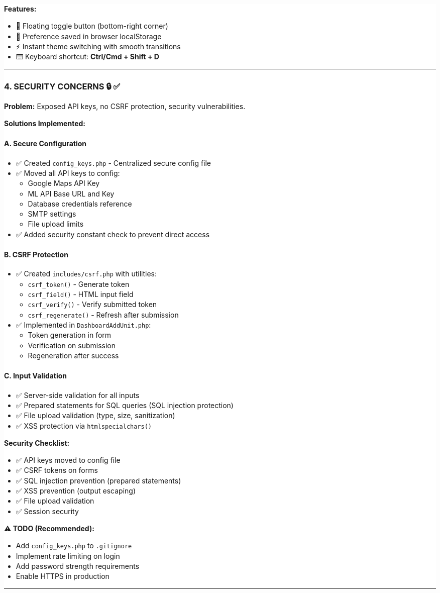 **Features:**
- 🌙 Floating toggle button (bottom-right corner)
- 💾 Preference saved in browser localStorage
- ⚡ Instant theme switching with smooth transitions
- ⌨️ Keyboard shortcut: **Ctrl/Cmd + Shift + D**

---

### 4. SECURITY CONCERNS 🔒 ✅

**Problem:** Exposed API keys, no CSRF protection, security vulnerabilities.

**Solutions Implemented:**

#### A. Secure Configuration
- ✅ Created `config_keys.php` - Centralized secure config file
- ✅ Moved all API keys to config:
  - Google Maps API Key
  - ML API Base URL and Key
  - Database credentials reference
  - SMTP settings
  - File upload limits
- ✅ Added security constant check to prevent direct access

#### B. CSRF Protection
- ✅ Created `includes/csrf.php` with utilities:
  - `csrf_token()` - Generate token
  - `csrf_field()` - HTML input field
  - `csrf_verify()` - Verify submitted token
  - `csrf_regenerate()` - Refresh after submission
- ✅ Implemented in `DashboardAddUnit.php`:
  - Token generation in form
  - Verification on submission
  - Regeneration after success

#### C. Input Validation
- ✅ Server-side validation for all inputs
- ✅ Prepared statements for SQL queries (SQL injection protection)
- ✅ File upload validation (type, size, sanitization)
- ✅ XSS protection via `htmlspecialchars()`

**Security Checklist:**
- ✅ API keys moved to config file
- ✅ CSRF tokens on forms
- ✅ SQL injection prevention (prepared statements)
- ✅ XSS prevention (output escaping)
- ✅ File upload validation
- ✅ Session security

**⚠️ TODO (Recommended):**
- Add `config_keys.php` to `.gitignore`
- Implement rate limiting on login
- Add password strength requirements
- Enable HTTPS in production

---